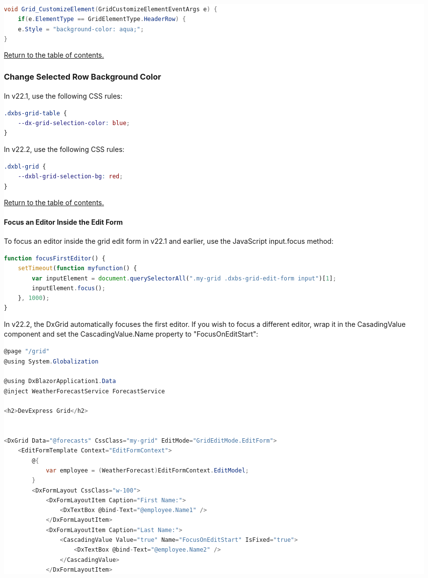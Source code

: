 ```cs
void Grid_CustomizeElement(GridCustomizeElementEventArgs e) {
    if(e.ElementType == GridElementType.HeaderRow) {
    e.Style = "background-color: aqua;";
}
```
[Return to the table of contents.](#thetableofcontents)

### Change Selected Row Background Color

In v22.1, use the following CSS rules:

```css
.dxbs-grid-table {
    --dx-grid-selection-color: blue;
}
```
In v22.2, use the following CSS rules:

```css
.dxbl-grid {
    --dxbl-grid-selection-bg: red;
}
```
[Return to the table of contents.](#thetableofcontents)

#### Focus an Editor Inside the Edit Form

To focus an editor inside the grid edit form in v22.1 and earlier, use the JavaScript input.focus method:

```js
function focusFirstEditor() {
    setTimeout(function myfunction() {
        var inputElement = document.querySelectorAll(".my-grid .dxbs-grid-edit-form input")[1];
        inputElement.focus();
    }, 1000);
}
```

In v22.2, the DxGrid automatically focuses the first editor. If you wish to focus a different editor, wrap it in the CasadingValue component and set the CascadingValue.Name property to "FocusOnEditStart":

```cs
@page "/grid"
@using System.Globalization

@using DxBlazorApplication1.Data
@inject WeatherForecastService ForecastService

<h2>DevExpress Grid</h2>


<DxGrid Data="@forecasts" CssClass="my-grid" EditMode="GridEditMode.EditForm">
    <EditFormTemplate Context="EditFormContext">
        @{
            var employee = (WeatherForecast)EditFormContext.EditModel;
        }
        <DxFormLayout CssClass="w-100">
            <DxFormLayoutItem Caption="First Name:">
                <DxTextBox @bind-Text="@employee.Name1" />
            </DxFormLayoutItem>
            <DxFormLayoutItem Caption="Last Name:">
                <CascadingValue Value="true" Name="FocusOnEditStart" IsFixed="true">
                    <DxTextBox @bind-Text="@employee.Name2" />
                </CascadingValue>
            </DxFormLayoutItem>
```